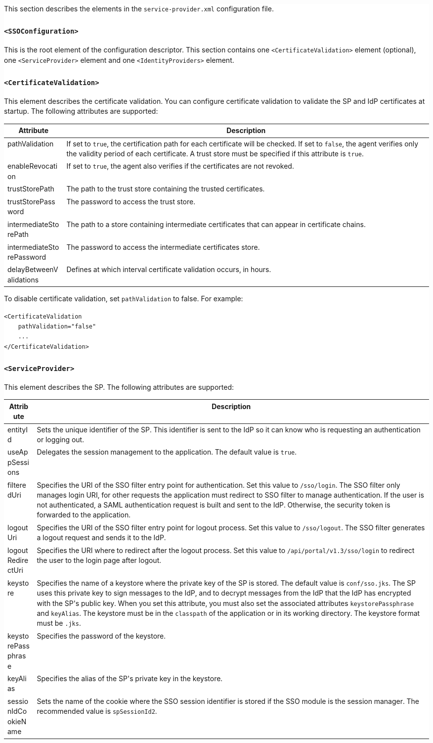 This section describes the elements in the `service-provider.xml` configuration file.

### `<SSOConfiguration>`

This is the root element of the configuration descriptor. This section contains one `<CertificateValidation>` element (optional), one `<ServiceProvider>` element and one `<IdentityProviders>` element.

### `<CertificateValidation>`

This element describes the certificate validation. You can configure certificate validation to validate the SP and IdP certificates at startup. The following attributes are supported:

| Attribute                     | Description                        |
|-------------------------------|------------------------------------|
| pathValidation                | If set to `true`, the certification path for each certificate will be checked. If set to `false`, the agent verifies only the validity period of each certificate.  A trust store must be specified if this attribute is `true`.|
| enableRevocation              | If set to `true`, the agent also verifies if the certificates are not revoked.|
| trustStorePath                | The path to the trust store containing the trusted certificates.              |
| trustStorePassword            | The password to access the trust store.                                       |
| intermediateStorePath         | The path to a store containing intermediate certificates that can appear in certificate chains.|
| intermediateStorePassword     | The password to access the intermediate certificates store.                   |
| delayBetweenValidations       | Defines at which interval certificate validation occurs, in hours.            |

To disable certificate validation, set `pathValidation` to false. For example:

```
<CertificateValidation
    pathValidation="false"
    ...
</CertificateValidation>
```

### `<ServiceProvider>`

This element describes the SP. The following attributes are supported:

| Attribute               | Description  |
|-------------------------|--------------|
| entityId                | Sets the unique identifier of the SP. This identifier is sent to the IdP so it can know who is requesting an authentication or logging out. |
| useAppSessions          | Delegates the session management to the application. The default value is `true`.|
| filteredUri             | Specifies the URI of the SSO filter entry point for authentication. Set this value to `/sso/login`. The SSO filter only manages login URI, for other requests the application must redirect to SSO filter to manage authentication. If the user is not authenticated, a SAML authentication request is built and sent to the IdP. Otherwise, the security token is forwarded to the application.|
| logoutUri               | Specifies the URI of the SSO filter entry point for logout process. Set this value to `/sso/logout`. The SSO filter generates a logout request and sends it to the IdP.|
| logoutRedirectUri       | Specifies the URI where to redirect after the logout process. Set this value to `/api/portal/v1.3/sso/login` to redirect the user to the login page after logout.|
| keystore                | Specifies the name of a keystore where the private key of the SP is stored. The default value is `conf/sso.jks`. The SP uses this private key to sign messages to the IdP, and to decrypt messages from the IdP that the IdP has encrypted with the SP's public key. When you set this attribute, you must also set the associated attributes `keystorePassphrase` and `keyAlias`. The keystore must be in the `classpath` of the application or in its working directory. The keystore format must be `.jks`.|
| keystorePassphrase      | Specifies the password of the keystore.|
| keyAlias                | Specifies the alias of the SP's private key in the keystore.|
| sessionIdCookieName     | Sets the name of the cookie where the SSO session identifier is stored if the SSO module is the session manager. The recommended value is `spSessionId2`.|
